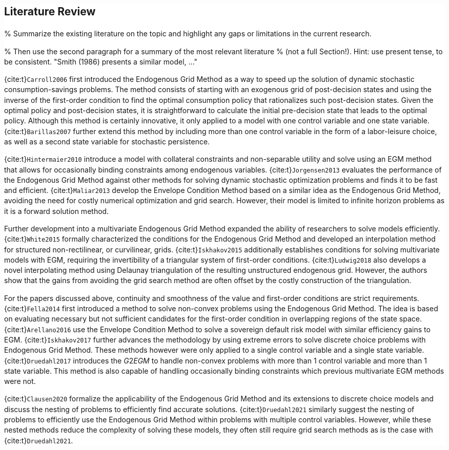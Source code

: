 [^f1]: {cite:t}`Barillas2007, Maliar2013, Fella2014, White2015, Iskhakov2017`, among others.

## Literature Review
% Summarize the existing literature on the topic and highlight any gaps or limitations in the current research.

% Then use the second paragraph for a summary of the most relevant literature
% (not a full Section!). Hint: use present tense, to be consistent. "Smith (1986) presents a similar model, ..."

{cite:t}`Carroll2006` first introduced the Endogenous Grid Method as a way to speed up the solution of dynamic stochastic consumption-savings problems. The method consists of starting with an exogenous grid of post-decision states and using the inverse of the first-order condition to find the optimal consumption policy that rationalizes such post-decision states. Given the optimal policy and post-decision states, it is straightforward to calculate the initial pre-decision state that leads to the optimal policy. Although this method is certainly innovative, it only applied to a model with one control variable and one state variable. {cite:t}`Barillas2007` further extend this method by including more than one control variable in the form of a labor-leisure choice, as well as a second state variable for stochastic persistence.

{cite:t}`Hintermaier2010` introduce a model with collateral constraints and non-separable utility and solve using an EGM method that allows for occasionally binding constraints among endogenous variables. {cite:t}`Jorgensen2013` evaluates the performance of the Endogenous Grid Method against other methods for solving dynamic stochastic optimization problems and finds it to be fast and efficient. {cite:t}`Maliar2013` develop the Envelope Condition Method based on a similar idea as the Endogenous Grid Method, avoiding the need for costly numerical optimization and grid search. However, their model is limited to infinite horizon problems as it is a forward solution method.

Further development into a multivariate Endogenous Grid Method expanded the ability of researchers to solve models efficiently. {cite:t}`White2015` formally characterized the conditions for the Endogenous Grid Method and developed an interpolation method for structured non-rectilinear, or curvilinear, grids. {cite:t}`Iskhakov2015` additionally establishes conditions for solving multivariate models with EGM, requiring the invertibility of a triangular system of first-order conditions. {cite:t}`Ludwig2018` also develops a novel interpolating method using Delaunay triangulation of the resulting unstructured endogenous grid. However, the authors show that the gains from avoiding the grid search method are often offset by the costly construction of the triangulation.

For the papers discussed above, continuity and smoothness of the value and first-order conditions are strict requirements. {cite:t}`Fella2014` first introduced a method to solve non-convex problems using the Endogenous Grid Method. The idea is based on evaluating necessary but not sufficient candidates for the first-order condition in overlapping regions of the state space. {cite:t}`Arellano2016` use the Envelope Condition Method to solve a sovereign default risk model with similar efficiency gains to EGM. {cite:t}`Iskhakov2017` further advances the methodology by using extreme errors to solve discrete choice problems with Endogenous Grid Method. These methods however were only applied to a single control variable and a single state variable. {cite:t}`Druedahl2017` introduces the $G2EGM$ to handle non-convex problems with more than 1 control variable and more than 1 state variable. This method is also capable of handling occasionally binding constraints which previous multivariate EGM methods were not.

{cite:t}`Clausen2020` formalize the applicability of the Endogenous Grid Method and its extensions to discrete choice models and discuss the nesting of problems to efficiently find accurate solutions. {cite:t}`Druedahl2021` similarly suggest the nesting of problems to efficiently use the Endogenous Grid Method within problems with multiple control variables. However, while these nested methods reduce the complexity of solving these models, they often still require grid search methods as is the case with {cite:t}`Druedahl2021`.
